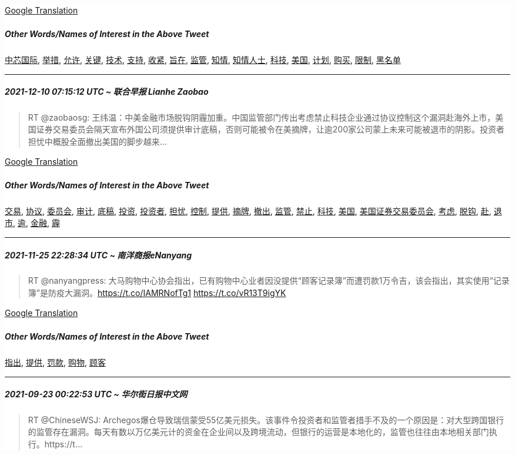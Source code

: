 [Google Translation](https://translate.google.com/?hi=en&tab=TT&sl=zh-CN&tl=en&op=translate&text=RT+%40ChineseWSJ%3A+%E7%9F%A5%E6%83%85%E4%BA%BA%E5%A3%AB%E7%A7%B0%EF%BC%8C%E5%95%86%E6%B1%A4%E7%A7%91%E6%8A%80%E5%91%A8%E4%BA%94%E5%B0%86%E8%A2%AB%E5%88%97%E5%85%A5%E7%BE%8E%E5%9B%BD%E8%B4%A2%E6%94%BF%E9%83%A8%E4%B8%80%E4%B8%AA%E6%94%AF%E6%8C%81%E4%B8%AD%E5%9B%BD%E5%86%9B%E4%BA%8B%E6%B4%BB%E5%8A%A8%E7%9A%84%E4%B8%AD%E5%9B%BD%E5%85%AC%E5%8F%B8%E9%BB%91%E5%90%8D%E5%8D%95%E3%80%82%E5%8F%A6%E5%A4%96%EF%BC%8C%E7%BE%8E%E5%9B%BD%E5%AE%98%E5%91%98%E4%BB%AC%E8%AE%A1%E5%88%92%E5%9C%A8%E6%9C%AC%E6%9C%88%E8%AE%A8%E8%AE%BA%E5%9B%BD%E9%98%B2%E9%83%A8%E7%9A%84%E4%B8%80%E9%A1%B9%E6%8F%90%E8%AE%AE%EF%BC%8C%E6%97%A8%E5%9C%A8%E5%A0%B5%E4%BD%8F%E5%85%81%E8%AE%B8%E4%B8%AD%E8%8A%AF%E5%9B%BD%E9%99%85%E8%B4%AD%E4%B9%B0%E7%BE%8E%E5%9B%BD%E5%85%B3%E9%94%AE%E6%8A%80%E6%9C%AF%E7%9A%84%E7%9B%91%E7%AE%A1%E6%BC%8F%E6%B4%9E%E3%80%82%E8%BF%99%E4%BA%9B%E4%B8%BE%E6%8E%AA%EF%BC%8C%E6%8B%9C%E7%99%BB%E6%94%BF%E5%BA%9C%E6%94%B6%E7%B4%A7%E5%AF%B9%E4%B8%AD%E5%9B%BD%E7%A7%91%E6%8A%80%E5%85%AC%E5%8F%B8%E9%99%90%E5%88%B6%E7%9A%84%E5%8A%BF%E5%A4%B4%E6%97%A5%E7%9B%8A%E5%A2%9E%E5%BC%BA%E3%80%82https%3A%2F%E2%80%A6)
##### Other Words/Names of Interest in the Above Tweet
[中芯国际](中芯国际.md), [举措](举措.md), [允许](允许.md), [关键](关键.md), [技术](技术.md), [支持](支持.md), [收紧](收紧.md), [旨在](旨在.md), [监管](监管.md), [知情](知情.md), [知情人士](知情人士.md), [科技](科技.md), [美国](美国.md), [计划](计划.md), [购买](购买.md), [限制](限制.md), [黑名单](黑名单.md)
___
##### 2021-12-10 07:15:12 UTC ~ 联合早报 Lianhe Zaobao
> RT @zaobaosg: 王纬温：中美金融市场脱钩阴霾加重。中国监管部门传出考虑禁止科技企业通过协议控制这个漏洞赴海外上市，美国证券交易委员会隔天宣布外国公司须提供审计底稿，否则可能被令在美摘牌，让逾200家公司蒙上未来可能被退市的阴影。投资者担忧中概股全面撤出美国的脚步越来…

[Google Translation](https://translate.google.com/?hi=en&tab=TT&sl=zh-CN&tl=en&op=translate&text=RT+%40zaobaosg%3A+%E7%8E%8B%E7%BA%AC%E6%B8%A9%EF%BC%9A%E4%B8%AD%E7%BE%8E%E9%87%91%E8%9E%8D%E5%B8%82%E5%9C%BA%E8%84%B1%E9%92%A9%E9%98%B4%E9%9C%BE%E5%8A%A0%E9%87%8D%E3%80%82%E4%B8%AD%E5%9B%BD%E7%9B%91%E7%AE%A1%E9%83%A8%E9%97%A8%E4%BC%A0%E5%87%BA%E8%80%83%E8%99%91%E7%A6%81%E6%AD%A2%E7%A7%91%E6%8A%80%E4%BC%81%E4%B8%9A%E9%80%9A%E8%BF%87%E5%8D%8F%E8%AE%AE%E6%8E%A7%E5%88%B6%E8%BF%99%E4%B8%AA%E6%BC%8F%E6%B4%9E%E8%B5%B4%E6%B5%B7%E5%A4%96%E4%B8%8A%E5%B8%82%EF%BC%8C%E7%BE%8E%E5%9B%BD%E8%AF%81%E5%88%B8%E4%BA%A4%E6%98%93%E5%A7%94%E5%91%98%E4%BC%9A%E9%9A%94%E5%A4%A9%E5%AE%A3%E5%B8%83%E5%A4%96%E5%9B%BD%E5%85%AC%E5%8F%B8%E9%A1%BB%E6%8F%90%E4%BE%9B%E5%AE%A1%E8%AE%A1%E5%BA%95%E7%A8%BF%EF%BC%8C%E5%90%A6%E5%88%99%E5%8F%AF%E8%83%BD%E8%A2%AB%E4%BB%A4%E5%9C%A8%E7%BE%8E%E6%91%98%E7%89%8C%EF%BC%8C%E8%AE%A9%E9%80%BE200%E5%AE%B6%E5%85%AC%E5%8F%B8%E8%92%99%E4%B8%8A%E6%9C%AA%E6%9D%A5%E5%8F%AF%E8%83%BD%E8%A2%AB%E9%80%80%E5%B8%82%E7%9A%84%E9%98%B4%E5%BD%B1%E3%80%82%E6%8A%95%E8%B5%84%E8%80%85%E6%8B%85%E5%BF%A7%E4%B8%AD%E6%A6%82%E8%82%A1%E5%85%A8%E9%9D%A2%E6%92%A4%E5%87%BA%E7%BE%8E%E5%9B%BD%E7%9A%84%E8%84%9A%E6%AD%A5%E8%B6%8A%E6%9D%A5%E2%80%A6)
##### Other Words/Names of Interest in the Above Tweet
[交易](交易.md), [协议](协议.md), [委员会](委员会.md), [审计](审计.md), [底稿](底稿.md), [投资](投资.md), [投资者](投资者.md), [担忧](担忧.md), [控制](控制.md), [提供](提供.md), [摘牌](摘牌.md), [撤出](撤出.md), [监管](监管.md), [禁止](禁止.md), [科技](科技.md), [美国](美国.md), [美国证券交易委员会](美国证券交易委员会.md), [考虑](考虑.md), [脱钩](脱钩.md), [赴](赴.md), [退市](退市.md), [逾](逾.md), [金融](金融.md), [霾](霾.md)
___
##### 2021-11-25 22:28:34 UTC ~ 南洋商报eNanyang
> RT @nanyangpress: 大马购物中心协会指出，已有购物中心业者因没提供“顾客记录簿”而遭罚款1万令吉，该会指出，其实使用“记录簿”是防疫大漏洞。https://t.co/IAMRNofTg1 https://t.co/vR13T9igYK

[Google Translation](https://translate.google.com/?hi=en&tab=TT&sl=zh-CN&tl=en&op=translate&text=RT+%40nanyangpress%3A+%E5%A4%A7%E9%A9%AC%E8%B4%AD%E7%89%A9%E4%B8%AD%E5%BF%83%E5%8D%8F%E4%BC%9A%E6%8C%87%E5%87%BA%EF%BC%8C%E5%B7%B2%E6%9C%89%E8%B4%AD%E7%89%A9%E4%B8%AD%E5%BF%83%E4%B8%9A%E8%80%85%E5%9B%A0%E6%B2%A1%E6%8F%90%E4%BE%9B%E2%80%9C%E9%A1%BE%E5%AE%A2%E8%AE%B0%E5%BD%95%E7%B0%BF%E2%80%9D%E8%80%8C%E9%81%AD%E7%BD%9A%E6%AC%BE1%E4%B8%87%E4%BB%A4%E5%90%89%EF%BC%8C%E8%AF%A5%E4%BC%9A%E6%8C%87%E5%87%BA%EF%BC%8C%E5%85%B6%E5%AE%9E%E4%BD%BF%E7%94%A8%E2%80%9C%E8%AE%B0%E5%BD%95%E7%B0%BF%E2%80%9D%E6%98%AF%E9%98%B2%E7%96%AB%E5%A4%A7%E6%BC%8F%E6%B4%9E%E3%80%82https%3A%2F%2Ft.co%2FIAMRNofTg1+https%3A%2F%2Ft.co%2FvR13T9igYK)
##### Other Words/Names of Interest in the Above Tweet
[指出](指出.md), [提供](提供.md), [罚款](罚款.md), [购物](购物.md), [顾客](顾客.md)
___
##### 2021-09-23 00:22:53 UTC ~ 华尔街日报中文网
> RT @ChineseWSJ: Archegos爆仓导致瑞信蒙受55亿美元损失。该事件令投资者和监管者措手不及的一个原因是：对大型跨国银行的监管存在漏洞。每天有数以万亿美元计的资金在企业间以及跨境流动，但银行的运营是本地化的，监管也往往由本地相关部门执行。https://t…

